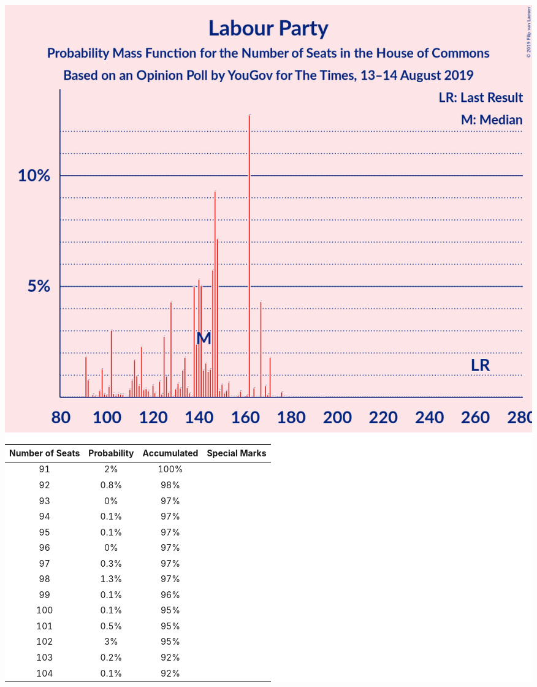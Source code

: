 ![Graph with seats probability mass function not yet produced](2019-08-14-YouGov-seats-pmf-labourparty.png "Seats Probability Mass Function")

| Number of Seats | Probability | Accumulated | Special Marks |
|:---------------:|:-----------:|:-----------:|:-------------:|
| 91 | 2% | 100% |  |
| 92 | 0.8% | 98% |  |
| 93 | 0% | 97% |  |
| 94 | 0.1% | 97% |  |
| 95 | 0.1% | 97% |  |
| 96 | 0% | 97% |  |
| 97 | 0.3% | 97% |  |
| 98 | 1.3% | 97% |  |
| 99 | 0.1% | 96% |  |
| 100 | 0.1% | 95% |  |
| 101 | 0.5% | 95% |  |
| 102 | 3% | 95% |  |
| 103 | 0.2% | 92% |  |
| 104 | 0.1% | 92% |  |